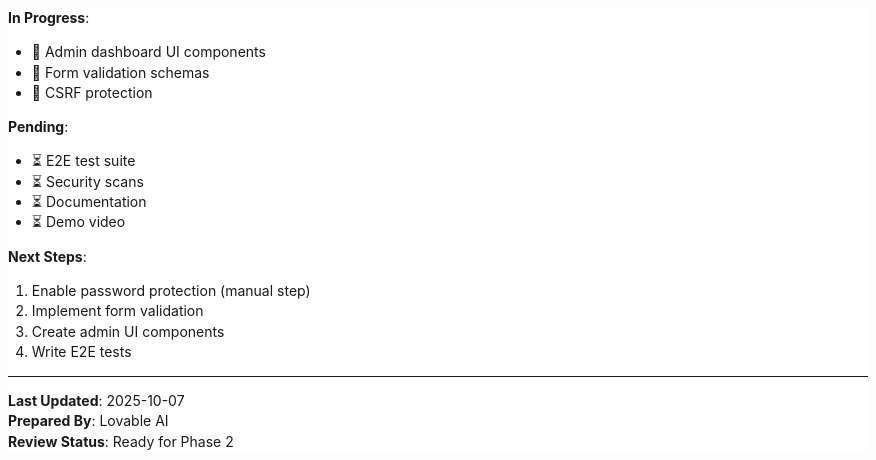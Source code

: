 **In Progress**:
- 🔄 Admin dashboard UI components
- 🔄 Form validation schemas
- 🔄 CSRF protection

**Pending**:
- ⏳ E2E test suite
- ⏳ Security scans
- ⏳ Documentation
- ⏳ Demo video

**Next Steps**:
1. Enable password protection (manual step)
2. Implement form validation
3. Create admin UI components
4. Write E2E tests

---

**Last Updated**: 2025-10-07  
**Prepared By**: Lovable AI  
**Review Status**: Ready for Phase 2
